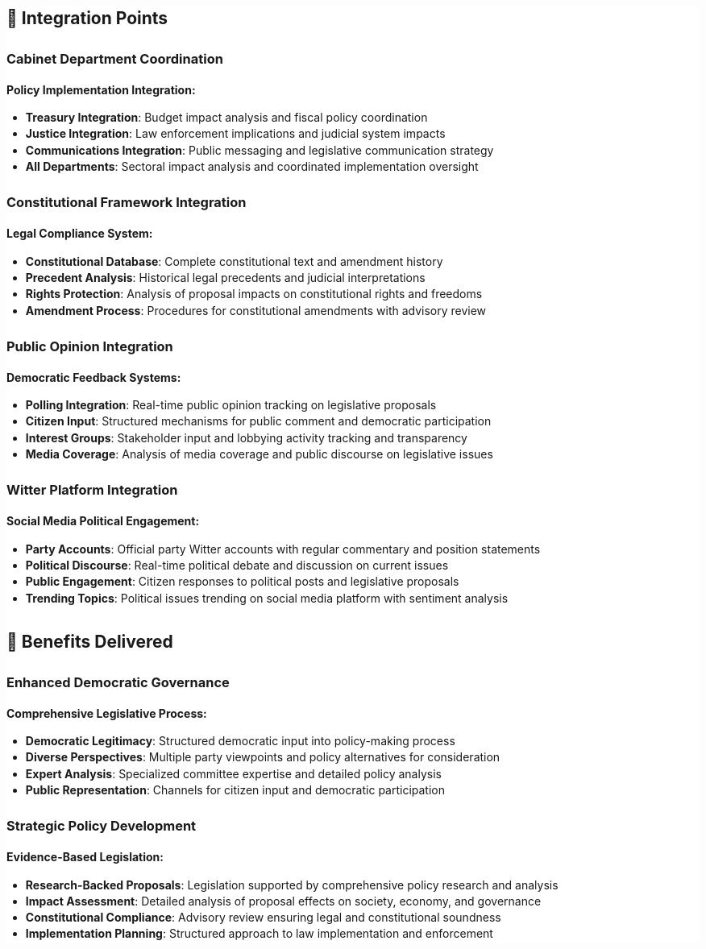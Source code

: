## 🔗 Integration Points

### Cabinet Department Coordination
**Policy Implementation Integration:**
- **Treasury Integration**: Budget impact analysis and fiscal policy coordination
- **Justice Integration**: Law enforcement implications and judicial system impacts
- **Communications Integration**: Public messaging and legislative communication strategy
- **All Departments**: Sectoral impact analysis and coordinated implementation oversight

### Constitutional Framework Integration
**Legal Compliance System:**
- **Constitutional Database**: Complete constitutional text and amendment history
- **Precedent Analysis**: Historical legal precedents and judicial interpretations
- **Rights Protection**: Analysis of proposal impacts on constitutional rights and freedoms
- **Amendment Process**: Procedures for constitutional amendments with advisory review

### Public Opinion Integration
**Democratic Feedback Systems:**
- **Polling Integration**: Real-time public opinion tracking on legislative proposals
- **Citizen Input**: Structured mechanisms for public comment and democratic participation
- **Interest Groups**: Stakeholder input and lobbying activity tracking and transparency
- **Media Coverage**: Analysis of media coverage and public discourse on legislative issues

### Witter Platform Integration
**Social Media Political Engagement:**
- **Party Accounts**: Official party Witter accounts with regular commentary and position statements
- **Political Discourse**: Real-time political debate and discussion on current issues
- **Public Engagement**: Citizen responses to political posts and legislative proposals
- **Trending Topics**: Political issues trending on social media platform with sentiment analysis

## 🚀 Benefits Delivered

### Enhanced Democratic Governance
**Comprehensive Legislative Process:**
- **Democratic Legitimacy**: Structured democratic input into policy-making process
- **Diverse Perspectives**: Multiple party viewpoints and policy alternatives for consideration
- **Expert Analysis**: Specialized committee expertise and detailed policy analysis
- **Public Representation**: Channels for citizen input and democratic participation

### Strategic Policy Development
**Evidence-Based Legislation:**
- **Research-Backed Proposals**: Legislation supported by comprehensive policy research and analysis
- **Impact Assessment**: Detailed analysis of proposal effects on society, economy, and governance
- **Constitutional Compliance**: Advisory review ensuring legal and constitutional soundness
- **Implementation Planning**: Structured approach to law implementation and enforcement
